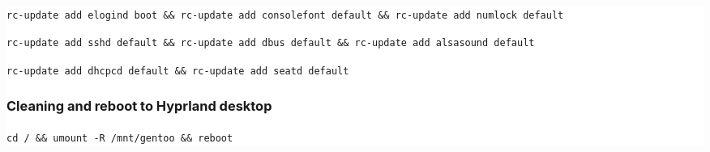 ```
rc-update add elogind boot && rc-update add consolefont default && rc-update add numlock default
```
```
rc-update add sshd default && rc-update add dbus default && rc-update add alsasound default
```
```
rc-update add dhcpcd default && rc-update add seatd default
```


### Cleaning and reboot to Hyprland desktop

```
cd / && umount -R /mnt/gentoo && reboot
```
